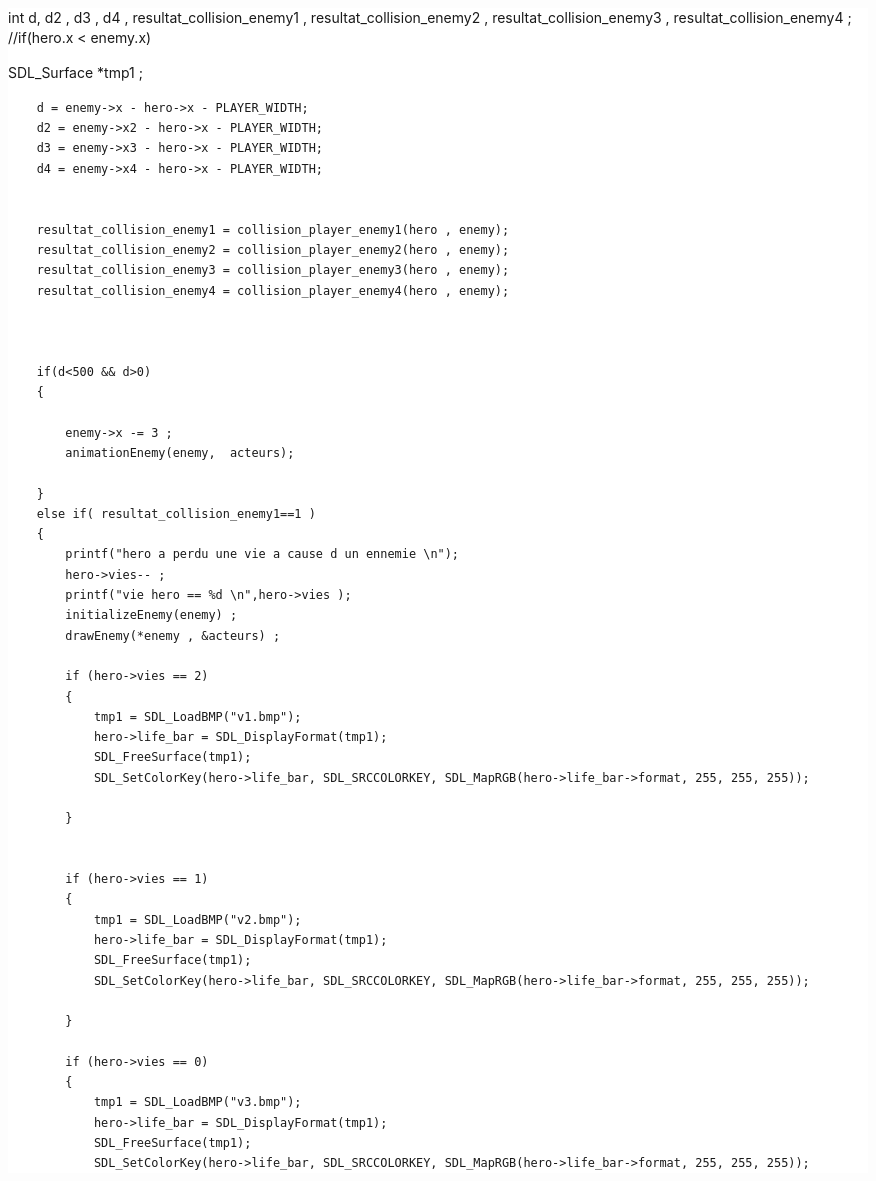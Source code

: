 int d, d2 , d3 , d4 ,  resultat_collision_enemy1 , resultat_collision_enemy2 , resultat_collision_enemy3 , resultat_collision_enemy4 ;  
		//if(hero.x < enemy.x)

SDL_Surface *tmp1 ;





  		d = enemy->x - hero->x - PLAYER_WIDTH;
  		d2 = enemy->x2 - hero->x - PLAYER_WIDTH;
		d3 = enemy->x3 - hero->x - PLAYER_WIDTH;
		d4 = enemy->x4 - hero->x - PLAYER_WIDTH;


  		resultat_collision_enemy1 = collision_player_enemy1(hero , enemy);
  		resultat_collision_enemy2 = collision_player_enemy2(hero , enemy);
  		resultat_collision_enemy3 = collision_player_enemy3(hero , enemy);
  		resultat_collision_enemy4 = collision_player_enemy4(hero , enemy);

 

		if(d<500 && d>0)
		{
				
			enemy->x -= 3 ;	
			animationEnemy(enemy,  acteurs);

		}
		else if( resultat_collision_enemy1==1 )
		{
			printf("hero a perdu une vie a cause d un ennemie \n");
			hero->vies-- ;
			printf("vie hero == %d \n",hero->vies );
			initializeEnemy(enemy) ;
			drawEnemy(*enemy , &acteurs) ;

			if (hero->vies == 2)
			{
				tmp1 = SDL_LoadBMP("v1.bmp");
				hero->life_bar = SDL_DisplayFormat(tmp1);
				SDL_FreeSurface(tmp1);
				SDL_SetColorKey(hero->life_bar, SDL_SRCCOLORKEY, SDL_MapRGB(hero->life_bar->format, 255, 255, 255));

			}


			if (hero->vies == 1)
			{
				tmp1 = SDL_LoadBMP("v2.bmp");
				hero->life_bar = SDL_DisplayFormat(tmp1);
				SDL_FreeSurface(tmp1);
				SDL_SetColorKey(hero->life_bar, SDL_SRCCOLORKEY, SDL_MapRGB(hero->life_bar->format, 255, 255, 255));

			}

			if (hero->vies == 0)
			{
				tmp1 = SDL_LoadBMP("v3.bmp");
				hero->life_bar = SDL_DisplayFormat(tmp1);
				SDL_FreeSurface(tmp1);
				SDL_SetColorKey(hero->life_bar, SDL_SRCCOLORKEY, SDL_MapRGB(hero->life_bar->format, 255, 255, 255));
